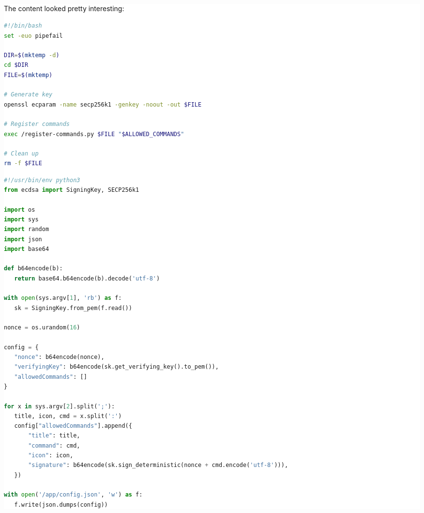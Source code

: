 The content looked pretty interesting:

```bash
#!/bin/bash
set -euo pipefail

DIR=$(mktemp -d)
cd $DIR
FILE=$(mktemp)

# Generate key
openssl ecparam -name secp256k1 -genkey -noout -out $FILE

# Register commands
exec /register-commands.py $FILE "$ALLOWED_COMMANDS"

# Clean up
rm -f $FILE
```

```python
#!/usr/bin/env python3
from ecdsa import SigningKey, SECP256k1

import os
import sys
import random
import json
import base64

def b64encode(b):
   return base64.b64encode(b).decode('utf-8')

with open(sys.argv[1], 'rb') as f:
   sk = SigningKey.from_pem(f.read())

nonce = os.urandom(16)

config = {
   "nonce": b64encode(nonce),
   "verifyingKey": b64encode(sk.get_verifying_key().to_pem()),
   "allowedCommands": []
}

for x in sys.argv[2].split(';'):
   title, icon, cmd = x.split(':')
   config["allowedCommands"].append({
       "title": title,
       "command": cmd,
       "icon": icon,
       "signature": b64encode(sk.sign_deterministic(nonce + cmd.encode('utf-8'))),
   })

with open('/app/config.json', 'w') as f:
   f.write(json.dumps(config))
```
